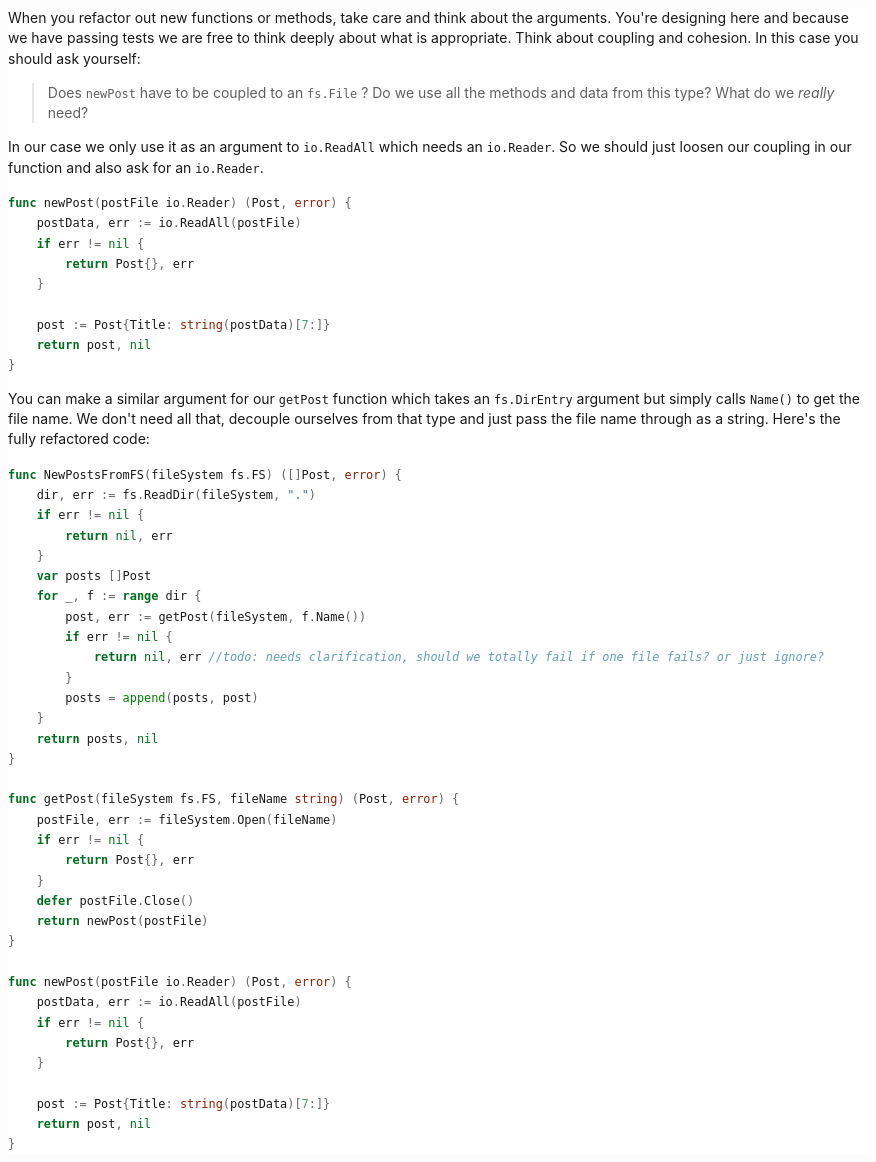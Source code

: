 When you refactor out new functions or methods, take care and think about the arguments. You're designing here and because we have passing tests we are free to think deeply about what is appropriate. Think about coupling and cohesion. In this case you should ask yourself:

> Does `newPost` have to be coupled to an `fs.File` ? Do we use all the methods and data from this type? What do we _really_ need?

In our case we only use it as an argument to `io.ReadAll` which needs an `io.Reader`. So we should just loosen our coupling in our function and also ask for an `io.Reader`.

```go
func newPost(postFile io.Reader) (Post, error) {
	postData, err := io.ReadAll(postFile)
	if err != nil {
		return Post{}, err
	}

	post := Post{Title: string(postData)[7:]}
	return post, nil
}
```

You can make a similar argument for our `getPost` function which takes an `fs.DirEntry` argument but simply calls `Name()` to get the file name. We don't need all that, decouple ourselves from that type and just pass the file name through as a string. Here's the fully refactored code:

```go
func NewPostsFromFS(fileSystem fs.FS) ([]Post, error) {
	dir, err := fs.ReadDir(fileSystem, ".")
	if err != nil {
		return nil, err
	}
	var posts []Post
	for _, f := range dir {
		post, err := getPost(fileSystem, f.Name())
		if err != nil {
			return nil, err //todo: needs clarification, should we totally fail if one file fails? or just ignore?
		}
		posts = append(posts, post)
	}
	return posts, nil
}

func getPost(fileSystem fs.FS, fileName string) (Post, error) {
	postFile, err := fileSystem.Open(fileName)
	if err != nil {
		return Post{}, err
	}
	defer postFile.Close()
	return newPost(postFile)
}

func newPost(postFile io.Reader) (Post, error) {
	postData, err := io.ReadAll(postFile)
	if err != nil {
		return Post{}, err
	}

	post := Post{Title: string(postData)[7:]}
	return post, nil
}
```
